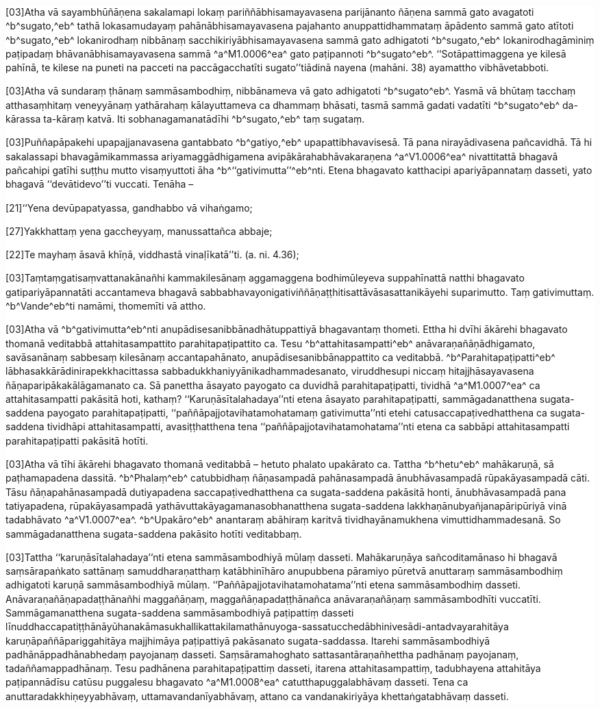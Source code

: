 [03]Atha vā sayambhūñāṇena sakalamapi lokaṃ pariññābhisamayavasena parijānanto ñāṇena sammā gato avagatoti ^b^sugato,^eb^ tathā lokasamudayaṃ pahānābhisamayavasena pajahanto anuppattidhammataṃ āpādento sammā gato atītoti ^b^sugato,^eb^ lokanirodhaṃ nibbānaṃ sacchikiriyābhisamayavasena sammā gato adhigatoti ^b^sugato,^eb^ lokanirodhagāminiṃ paṭipadaṃ bhāvanābhisamayavasena sammā ^a^M1.0006^ea^ gato paṭipannoti ^b^sugato^eb^. ‘‘Sotāpattimaggena ye kilesā pahīnā, te kilese na puneti na pacceti na paccāgacchatīti sugato’’tiādinā nayena (mahāni. 38) ayamattho vibhāvetabboti.

[03]Atha vā sundaraṃ ṭhānaṃ sammāsambodhiṃ, nibbānameva vā gato adhigatoti ^b^sugato^eb^. Yasmā vā bhūtaṃ tacchaṃ atthasaṃhitaṃ veneyyānaṃ yathārahaṃ kālayuttameva ca dhammaṃ bhāsati, tasmā sammā gadati vadatīti ^b^sugato^eb^ da-kārassa ta-kāraṃ katvā. Iti sobhanagamanatādīhi ^b^sugato,^eb^ taṃ sugataṃ.

[03]Puññapāpakehi upapajjanavasena gantabbato ^b^gatiyo,^eb^ upapattibhavavisesā. Tā pana nirayādivasena pañcavidhā. Tā hi sakalassapi bhavagāmikammassa ariyamaggādhigamena avipākārahabhāvakaraṇena ^a^V1.0006^ea^ nivattitattā bhagavā pañcahipi gatīhi suṭṭhu mutto visaṃyuttoti āha ^b^‘‘gativimutta’’^eb^nti. Etena bhagavato katthacipi apariyāpannataṃ dasseti, yato bhagavā ‘‘devātidevo’’ti vuccati. Tenāha –

[21]‘‘Yena devūpapatyassa, gandhabbo vā vihaṅgamo;

[27]Yakkhattaṃ yena gaccheyyaṃ, manussattañca abbaje;

[22]Te mayhaṃ āsavā khīṇā, viddhastā vinaḷīkatā’’ti. (a. ni. 4.36);

[03]Taṃtaṃgatisaṃvattanakānañhi kammakilesānaṃ aggamaggena bodhimūleyeva suppahīnattā natthi bhagavato gatipariyāpannatāti accantameva bhagavā sabbabhavayonigativiññāṇaṭṭhitisattāvāsasattanikāyehi suparimutto. Taṃ gativimuttaṃ. ^b^Vande^eb^ti namāmi, thomemīti vā attho.

[03]Atha vā ^b^gativimutta^eb^nti anupādisesanibbānadhātuppattiyā bhagavantaṃ thometi. Ettha hi dvīhi ākārehi bhagavato thomanā veditabbā attahitasampattito parahitapaṭipattito ca. Tesu ^b^attahitasampatti^eb^ anāvaraṇañāṇādhigamato, savāsanānaṃ sabbesaṃ kilesānaṃ accantapahānato, anupādisesanibbānappattito ca veditabbā. ^b^Parahitapaṭipatti^eb^ lābhasakkārādinirapekkhacittassa sabbadukkhaniyyānikadhammadesanato, viruddhesupi niccaṃ hitajjhāsayavasena ñāṇaparipākakālāgamanato ca. Sā panettha āsayato payogato ca duvidhā parahitapaṭipatti, tividhā ^a^M1.0007^ea^ ca attahitasampatti pakāsitā hoti, kathaṃ? ‘‘Karuṇāsītalahadaya’’nti etena āsayato parahitapaṭipatti, sammāgadanatthena sugata-saddena payogato parahitapaṭipatti, ‘‘paññāpajjotavihatamohatamaṃ gativimutta’’nti etehi catusaccapaṭivedhatthena ca sugata-saddena tividhāpi attahitasampatti, avasiṭṭhatthena tena ‘‘paññāpajjotavihatamohatama’’nti etena ca sabbāpi attahitasampatti parahitapaṭipatti pakāsitā hotīti.

[03]Atha vā tīhi ākārehi bhagavato thomanā veditabbā – hetuto phalato upakārato ca. Tattha ^b^hetu^eb^ mahākaruṇā, sā paṭhamapadena dassitā. ^b^Phalaṃ^eb^ catubbidhaṃ ñāṇasampadā pahānasampadā ānubhāvasampadā rūpakāyasampadā cāti. Tāsu ñāṇapahānasampadā dutiyapadena saccapaṭivedhatthena ca sugata-saddena pakāsitā honti, ānubhāvasampadā pana tatiyapadena, rūpakāyasampadā yathāvuttakāyagamanasobhanatthena sugata-saddena lakkhaṇānubyañjanapāripūriyā vinā tadabhāvato ^a^V1.0007^ea^. ^b^Upakāro^eb^ anantaraṃ abāhiraṃ karitvā tividhayānamukhena vimuttidhammadesanā. So sammāgadanatthena sugata-saddena pakāsito hotīti veditabbaṃ.

[03]Tattha ‘‘karuṇāsītalahadaya’’nti etena sammāsambodhiyā mūlaṃ dasseti. Mahākaruṇāya sañcoditamānaso hi bhagavā saṃsārapaṅkato sattānaṃ samuddharaṇatthaṃ katābhinīhāro anupubbena pāramiyo pūretvā anuttaraṃ sammāsambodhiṃ adhigatoti karuṇā sammāsambodhiyā mūlaṃ. ‘‘Paññāpajjotavihatamohatama’’nti etena sammāsambodhiṃ dasseti. Anāvaraṇañāṇapadaṭṭhānañhi maggañāṇaṃ, maggañāṇapadaṭṭhānañca anāvaraṇañāṇaṃ sammāsambodhīti vuccatīti. Sammāgamanatthena sugata-saddena sammāsambodhiyā paṭipattiṃ dasseti līnuddhaccapatiṭṭhānāyūhanakāmasukhallikattakilamathānuyoga-sassatucchedābhinivesādi-antadvayarahitāya karuṇāpaññāpariggahitāya majjhimāya paṭipattiyā pakāsanato sugata-saddassa. Itarehi sammāsambodhiyā padhānāppadhānabhedaṃ payojanaṃ dasseti. Saṃsāramahoghato sattasantāraṇañhettha padhānaṃ payojanaṃ, tadaññamappadhānaṃ. Tesu padhānena parahitapaṭipattiṃ dasseti, itarena attahitasampattiṃ, tadubhayena attahitāya paṭipannādīsu catūsu puggalesu bhagavato ^a^M1.0008^ea^ catutthapuggalabhāvaṃ dasseti. Tena ca anuttaradakkhiṇeyyabhāvaṃ, uttamavandanīyabhāvaṃ, attano ca vandanakiriyāya khettaṅgatabhāvaṃ dasseti.

